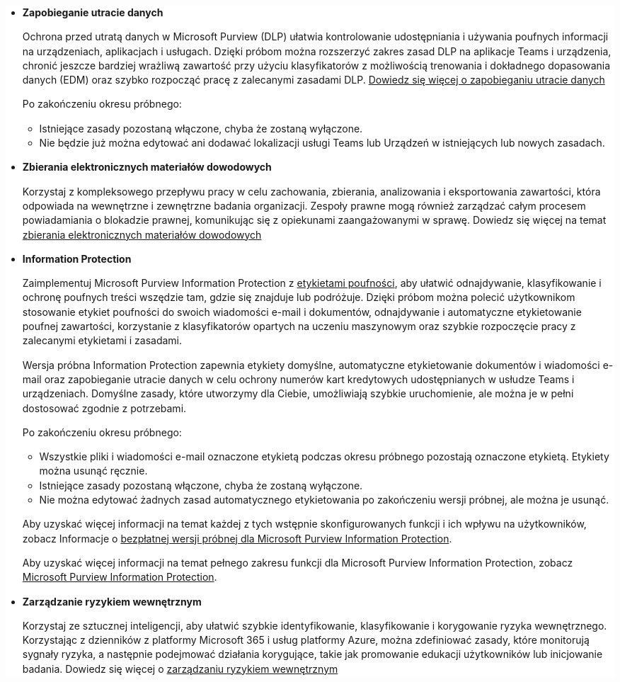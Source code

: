 - **Zapobieganie utracie danych**

  Ochrona przed utratą danych w Microsoft Purview (DLP) ułatwia kontrolowanie udostępniania i używania poufnych informacji na urządzeniach, aplikacjach i usługach. Dzięki próbom można rozszerzyć zakres zasad DLP na aplikacje Teams i urządzenia, chronić jeszcze bardziej wrażliwą zawartość przy użyciu klasyfikatorów z możliwością trenowania i dokładnego dopasowania danych (EDM) oraz szybko rozpocząć pracę z zalecanymi zasadami DLP.  [Dowiedz się więcej o zapobieganiu utracie danych](dlp-learn-about-dlp.md)

   Po zakończeniu okresu próbnego:

  - Istniejące zasady pozostaną włączone, chyba że zostaną wyłączone.
  - Nie będzie już można edytować ani dodawać lokalizacji usługi Teams lub Urządzeń w istniejących lub nowych zasadach.

- **Zbierania elektronicznych materiałów dowodowych**

  Korzystaj z kompleksowego przepływu pracy w celu zachowania, zbierania, analizowania i eksportowania zawartości, która odpowiada na wewnętrzne i zewnętrzne badania organizacji. Zespoły prawne mogą również zarządzać całym procesem powiadamiania o blokadzie prawnej, komunikując się z opiekunami zaangażowanymi w sprawę. Dowiedz się więcej na temat [zbierania elektronicznych materiałów dowodowych](ediscovery.md)

- **Information Protection**

  Zaimplementuj Microsoft Purview Information Protection z [etykietami poufności](sensitivity-labels.md), aby ułatwić odnajdywanie, klasyfikowanie i ochronę poufnych treści wszędzie tam, gdzie się znajduje lub podróżuje. Dzięki próbom można polecić użytkownikom stosowanie etykiet poufności do swoich wiadomości e-mail i dokumentów, odnajdywanie i automatyczne etykietowanie poufnej zawartości, korzystanie z klasyfikatorów opartych na uczeniu maszynowym oraz szybkie rozpoczęcie pracy z zalecanymi etykietami i zasadami.

  Wersja próbna Information Protection zapewnia etykiety domyślne, automatyczne etykietowanie dokumentów i wiadomości e-mail oraz zapobieganie utracie danych w celu ochrony numerów kart kredytowych udostępnianych w usłudze Teams i urządzeniach. Domyślne zasady, które utworzymy dla Ciebie, umożliwiają szybkie uruchomienie, ale można je w pełni dostosować zgodnie z potrzebami.

    Po zakończeniu okresu próbnego:

  - Wszystkie pliki i wiadomości e-mail oznaczone etykietą podczas okresu próbnego pozostają oznaczone etykietą. Etykiety można usunąć ręcznie.
  - Istniejące zasady pozostaną włączone, chyba że zostaną wyłączone.
  - Nie można edytować żadnych zasad automatycznego etykietowania po zakończeniu wersji próbnej, ale można je usunąć.
  
  Aby uzyskać więcej informacji na temat każdej z tych wstępnie skonfigurowanych funkcji i ich wpływu na użytkowników, zobacz Informacje o [bezpłatnej wersji próbnej dla Microsoft Purview Information Protection](mip-easy-trials.md).

  Aby uzyskać więcej informacji na temat pełnego zakresu funkcji dla Microsoft Purview Information Protection, zobacz [Microsoft Purview Information Protection](information-protection.md).

- **Zarządzanie ryzykiem wewnętrznym**

  Korzystaj ze sztucznej inteligencji, aby ułatwić szybkie identyfikowanie, klasyfikowanie i korygowanie ryzyka wewnętrznego. Korzystając z dzienników z platformy Microsoft 365 i usług platformy Azure, można zdefiniować zasady, które monitorują sygnały ryzyka, a następnie podejmować działania korygujące, takie jak promowanie edukacji użytkowników lub inicjowanie badania. Dowiedz się więcej o [zarządzaniu ryzykiem wewnętrznym](insider-risk-management-solution-overview.md)
